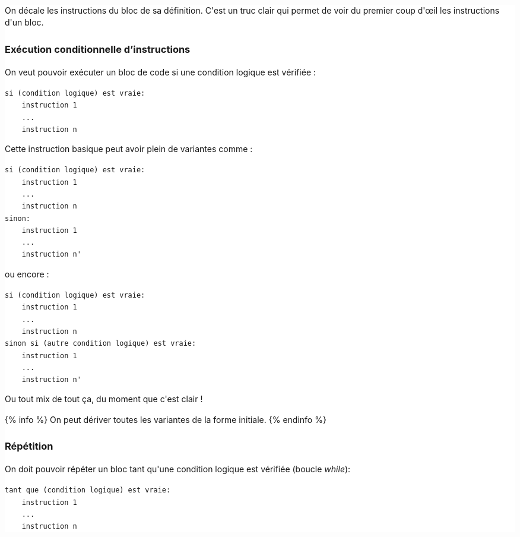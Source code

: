 On décale les instructions du bloc de sa définition. C'est un truc clair qui permet de voir du premier coup d'œil les instructions d'un bloc.

### <span id="tests"></span> Exécution conditionnelle d’instructions

On veut pouvoir exécuter un bloc de code si une condition logique est vérifiée :

```text
si (condition logique) est vraie:
    instruction 1
    ...
    instruction n
```

Cette instruction basique peut avoir plein de variantes comme :

```text
si (condition logique) est vraie:
    instruction 1
    ...
    instruction n
sinon:
    instruction 1
    ...
    instruction n'
```

ou encore :

```text
si (condition logique) est vraie:
    instruction 1
    ...
    instruction n
sinon si (autre condition logique) est vraie:
    instruction 1
    ...
    instruction n'
```

Ou tout mix de tout ça, du moment que c'est clair !

{% info %}
On peut dériver toutes les variantes de la forme initiale.
{% endinfo %}

### <span id="répétition"></span> Répétition

On doit pouvoir répéter un bloc tant qu'une condition logique est vérifiée (boucle *while*):

```text
tant que (condition logique) est vraie:
    instruction 1
    ...
    instruction n
```
